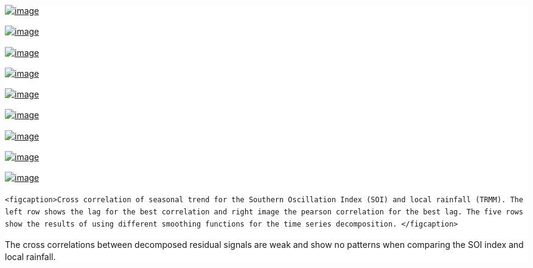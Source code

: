   <a href="{{ site.commonurl }}/images/{{ site.data.images[page.fig6b].file }}"><img src="{{ site.commonurl }}/images/{{ site.data.images[page.fig6b].file }}" alt="image"></a>

  <a href="{{ site.commonurl }}/images/{{ site.data.images[page.fig6e].file }}"><img src="{{ site.commonurl }}/images/{{ site.data.images[page.fig6e].file }}" alt="image"></a>

  <a href="{{ site.commonurl }}/images/{{ site.data.images[page.fig6f].file }}"><img src="{{ site.commonurl }}/images/{{ site.data.images[page.fig6f].file }}" alt="image"></a>

  <a href="{{ site.commonurl }}/images/{{ site.data.images[page.fig6g].file }}"><img src="{{ site.commonurl }}/images/{{ site.data.images[page.fig6g].file }}" alt="image"></a>

  <a href="{{ site.commonurl }}/images/{{ site.data.images[page.fig6h].file }}"><img src="{{ site.commonurl }}/images/{{ site.data.images[page.fig6h].file }}" alt="image"></a>

  <a href="{{ site.commonurl }}/images/{{ site.data.images[page.fig6c].file }}"><img src="{{ site.commonurl }}/images/{{ site.data.images[page.fig6c].file }}" alt="image"></a>

  <a href="{{ site.commonurl }}/images/{{ site.data.images[page.fig6d].file }}"><img src="{{ site.commonurl }}/images/{{ site.data.images[page.fig6d].file }}" alt="image"></a>

  <a href="{{ site.commonurl }}/images/{{ site.data.images[page.fig6i].file }}"><img src="{{ site.commonurl }}/images/{{ site.data.images[page.fig6i].file }}" alt="image"></a>

  <a href="{{ site.commonurl }}/images/{{ site.data.images[page.fig6j].file }}"><img src="{{ site.commonurl }}/images/{{ site.data.images[page.fig6j].file }}" alt="image"></a>

	<figcaption>Cross correlation of seasonal trend for the Southern Oscillation Index (SOI) and local rainfall (TRMM). The left row shows the lag for the best correlation and right image the pearson correlation for the best lag. The five rows show the results of using different smoothing functions for the time series decomposition. </figcaption>
</figure>

The cross correlations between decomposed residual signals are weak and show no patterns when comparing the SOI index and local rainfall.
